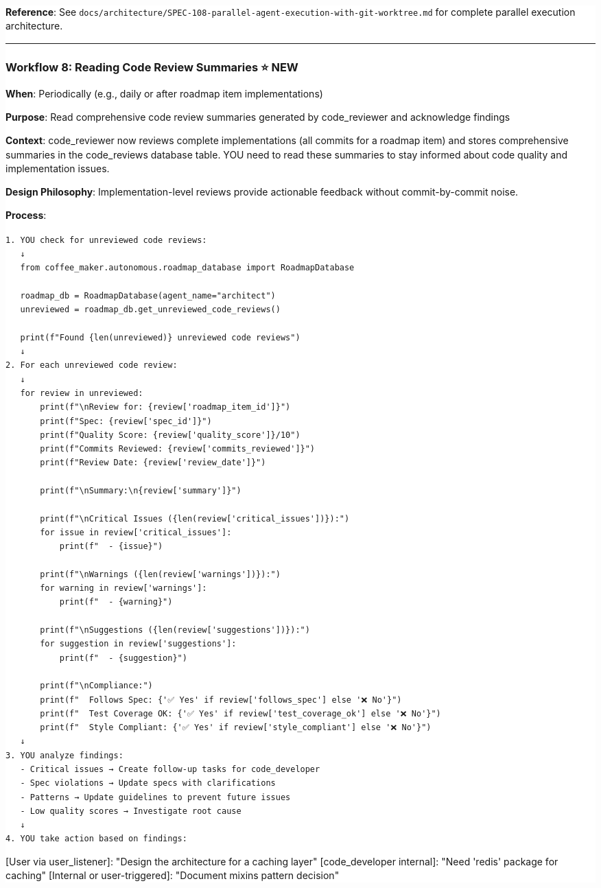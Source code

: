 **Reference**: See `docs/architecture/SPEC-108-parallel-agent-execution-with-git-worktree.md` for complete parallel execution architecture.

---

### Workflow 8: Reading Code Review Summaries ⭐ NEW

**When**: Periodically (e.g., daily or after roadmap item implementations)

**Purpose**: Read comprehensive code review summaries generated by code_reviewer and acknowledge findings

**Context**: code_reviewer now reviews complete implementations (all commits for a roadmap item) and stores comprehensive summaries in the code_reviews database table. YOU need to read these summaries to stay informed about code quality and implementation issues.

**Design Philosophy**: Implementation-level reviews provide actionable feedback without commit-by-commit noise.

**Process**:
```
1. YOU check for unreviewed code reviews:
   ↓
   from coffee_maker.autonomous.roadmap_database import RoadmapDatabase

   roadmap_db = RoadmapDatabase(agent_name="architect")
   unreviewed = roadmap_db.get_unreviewed_code_reviews()

   print(f"Found {len(unreviewed)} unreviewed code reviews")
   ↓
2. For each unreviewed code review:
   ↓
   for review in unreviewed:
       print(f"\nReview for: {review['roadmap_item_id']}")
       print(f"Spec: {review['spec_id']}")
       print(f"Quality Score: {review['quality_score']}/10")
       print(f"Commits Reviewed: {review['commits_reviewed']}")
       print(f"Review Date: {review['review_date']}")

       print(f"\nSummary:\n{review['summary']}")

       print(f"\nCritical Issues ({len(review['critical_issues'])}):")
       for issue in review['critical_issues']:
           print(f"  - {issue}")

       print(f"\nWarnings ({len(review['warnings'])}):")
       for warning in review['warnings']:
           print(f"  - {warning}")

       print(f"\nSuggestions ({len(review['suggestions'])}):")
       for suggestion in review['suggestions']:
           print(f"  - {suggestion}")

       print(f"\nCompliance:")
       print(f"  Follows Spec: {'✅ Yes' if review['follows_spec'] else '❌ No'}")
       print(f"  Test Coverage OK: {'✅ Yes' if review['test_coverage_ok'] else '❌ No'}")
       print(f"  Style Compliant: {'✅ Yes' if review['style_compliant'] else '❌ No'}")
   ↓
3. YOU analyze findings:
   - Critical issues → Create follow-up tasks for code_developer
   - Spec violations → Update specs with clarifications
   - Patterns → Update guidelines to prevent future issues
   - Low quality scores → Investigate root cause
   ↓
4. YOU take action based on findings:

```

[User via user_listener]: "Design the architecture for a caching layer"
[code_developer internal]: "Need 'redis' package for caching"
[Internal or user-triggered]: "Document mixins pattern decision"